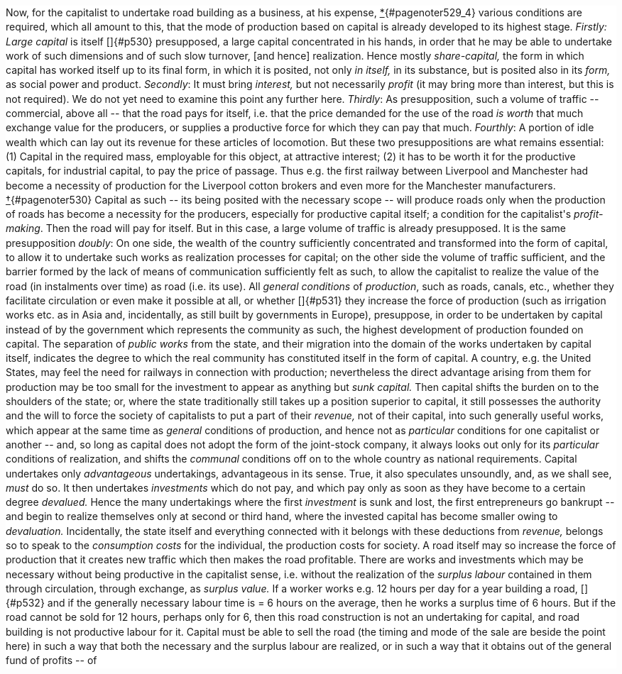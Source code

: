Now, for the capitalist to undertake road building as a business, at his expense, [\*](#pagenote529_4){#pagenoter529_4} various conditions are required, which all amount to this, that the mode of production based on capital is already developed to its highest stage. *Firstly: Large capital* is itself []{#p530} presupposed, a large capital concentrated in his hands, in order that he may be able to undertake work of such dimensions and of such slow turnover, \[and hence\] realization. Hence mostly *share-capital,* the form in which capital has worked itself up to its final form, in which it is posited, not only *in itself,* in its substance, but is posited also in its *form,* as social power and product. *Secondly*: It must bring *interest,* but not necessarily *profit* (it may bring more than interest, but this is not required). We do not yet need to examine this point any further here. *Thirdly*: As presupposition, such a volume of traffic -- commercial, above all -- that the road pays for itself, i.e. that the price demanded for the use of the road *is worth* that much exchange value for the producers, or supplies a productive force for which they can pay that much. *Fourthly*: A portion of idle wealth which can lay out its revenue for these articles of locomotion. But these two presuppositions are what remains essential: (1) Capital in the required mass, employable for this object, at attractive interest; (2) it has to be worth it for the productive capitals, for industrial capital, to pay the price of passage. Thus e.g. the first railway between Liverpool and Manchester had become a necessity of production for the Liverpool cotton brokers and even more for the Manchester manufacturers. [†](#pagenote530){#pagenoter530} Capital as such -- its being posited with the necessary scope -- will produce roads only when the production of roads has become a necessity for the producers, especially for productive capital itself; a condition for the capitalist's *profit-making*. Then the road will pay for itself. But in this case, a large volume of traffic is already presupposed. It is the same presupposition *doubly*: On one side, the wealth of the country sufficiently concentrated and transformed into the form of capital, to allow it to undertake such works as realization processes for capital; on the other side the volume of traffic sufficient, and the barrier formed by the lack of means of communication sufficiently felt as such, to allow the capitalist to realize the value of the road (in instalments over time) as road (i.e. its use). All *general conditions* of *production*, such as roads, canals, etc., whether they facilitate circulation or even make it possible at all, or whether []{#p531} they increase the force of production (such as irrigation works etc. as in Asia and, incidentally, as still built by governments in Europe), presuppose, in order to be undertaken by capital instead of by the government which represents the community as such, the highest development of production founded on capital. The separation of *public works* from the state, and their migration into the domain of the works undertaken by capital itself, indicates the degree to which the real community has constituted itself in the form of capital. A country, e.g. the United States, may feel the need for railways in connection with production; nevertheless the direct advantage arising from them for production may be too small for the investment to appear as anything but *sunk capital.* Then capital shifts the burden on to the shoulders of the state; or, where the state traditionally still takes up a position superior to capital, it still possesses the authority and the will to force the society of capitalists to put a part of their *revenue,* not of their capital, into such generally useful works, which appear at the same time as *general* conditions of production, and hence not as *particular* conditions for one capitalist or another -- and, so long as capital does not adopt the form of the joint-stock company, it always looks out only for its *particular* conditions of realization, and shifts the *communal* conditions off on to the whole country as national requirements. Capital undertakes only *advantageous* undertakings, advantageous in its sense. True, it also speculates unsoundly, and, as we shall see, *must* do so. It then undertakes *investments* which do not pay, and which pay only as soon as they have become to a certain degree *devalued.* Hence the many undertakings where the first *investment* is sunk and lost, the first entrepreneurs go bankrupt -- and begin to realize themselves only at second or third hand, where the invested capital has become smaller owing to *devaluation.* Incidentally, the state itself and everything connected with it belongs with these deductions from *revenue,* belongs so to speak to the *consumption costs* for the individual, the production costs for society. A road itself may so increase the force of production that it creates new traffic which then makes the road profitable. There are works and investments which may be necessary without being productive in the capitalist sense, i.e. without the realization of the *surplus labour* contained in them through circulation, through exchange, as *surplus value.* If a worker works e.g. 12 hours per day for a year building a road, []{#p532} and if the generally necessary labour time is = 6 hours on the average, then he works a surplus time of 6 hours. But if the road cannot be sold for 12 hours, perhaps only for 6, then this road construction is not an undertaking for capital, and road building is not productive labour for it. Capital must be able to sell the road (the timing and mode of the sale are beside the point here) in such a way that both the necessary and the surplus labour are realized, or in such a way that it obtains out of the general fund of profits -- of